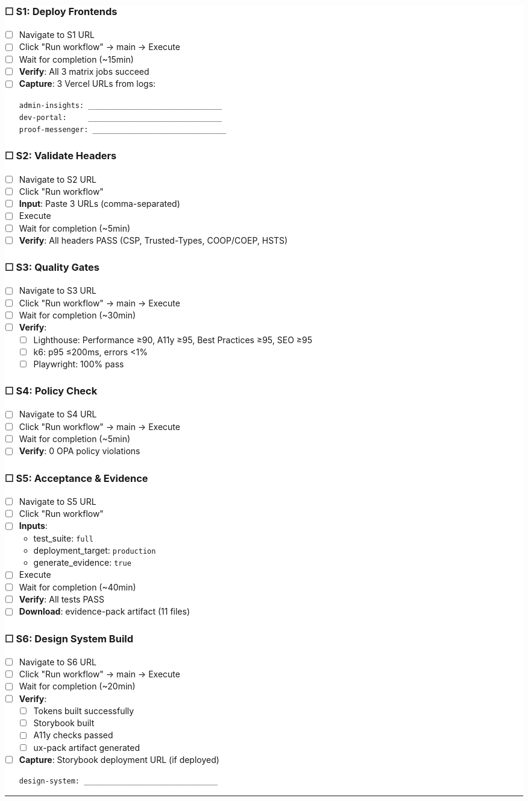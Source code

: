 ### ☐ S1: Deploy Frontends
- [ ] Navigate to S1 URL
- [ ] Click "Run workflow" → main → Execute
- [ ] Wait for completion (~15min)
- [ ] **Verify**: All 3 matrix jobs succeed
- [ ] **Capture**: 3 Vercel URLs from logs:
  ```
  admin-insights: _______________________________
  dev-portal:     _______________________________
  proof-messenger: _______________________________
  ```

### ☐ S2: Validate Headers
- [ ] Navigate to S2 URL
- [ ] Click "Run workflow"
- [ ] **Input**: Paste 3 URLs (comma-separated)
- [ ] Execute
- [ ] Wait for completion (~5min)
- [ ] **Verify**: All headers PASS (CSP, Trusted-Types, COOP/COEP, HSTS)

### ☐ S3: Quality Gates
- [ ] Navigate to S3 URL
- [ ] Click "Run workflow" → main → Execute
- [ ] Wait for completion (~30min)
- [ ] **Verify**:
  - [ ] Lighthouse: Performance ≥90, A11y ≥95, Best Practices ≥95, SEO ≥95
  - [ ] k6: p95 ≤200ms, errors <1%
  - [ ] Playwright: 100% pass

### ☐ S4: Policy Check
- [ ] Navigate to S4 URL
- [ ] Click "Run workflow" → main → Execute
- [ ] Wait for completion (~5min)
- [ ] **Verify**: 0 OPA policy violations

### ☐ S5: Acceptance & Evidence
- [ ] Navigate to S5 URL
- [ ] Click "Run workflow"
- [ ] **Inputs**:
  - test_suite: `full`
  - deployment_target: `production`
  - generate_evidence: `true`
- [ ] Execute
- [ ] Wait for completion (~40min)
- [ ] **Verify**: All tests PASS
- [ ] **Download**: evidence-pack artifact (11 files)

### ☐ S6: Design System Build
- [ ] Navigate to S6 URL
- [ ] Click "Run workflow" → main → Execute
- [ ] Wait for completion (~20min)
- [ ] **Verify**:
  - [ ] Tokens built successfully
  - [ ] Storybook built
  - [ ] A11y checks passed
  - [ ] ux-pack artifact generated
- [ ] **Capture**: Storybook deployment URL (if deployed)
  ```
  design-system: _______________________________
  ```

---